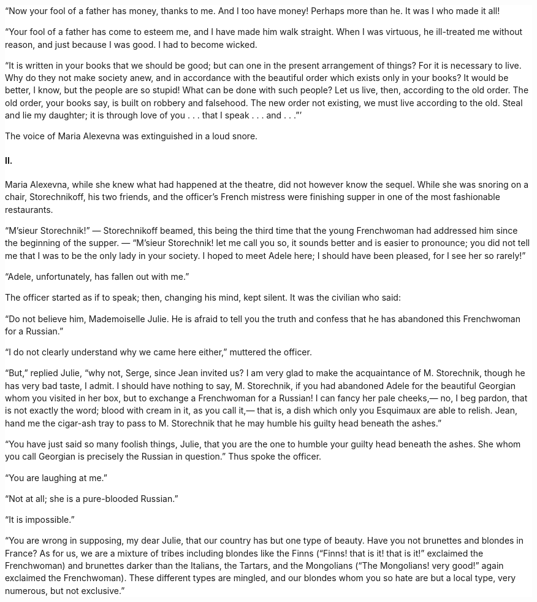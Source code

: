 “Now your fool of a father has money, thanks to me. And I too have money! Perhaps more than he. It was I who made it all!

“Your fool of a father has come to esteem me, and I have made him walk straight. When I was virtuous, he ill-treated me without reason, and just because I was good. I had to become wicked.

“It is written in your books that we should be good; but can one in the present arrangement of things? For it is necessary to live. Why do they not make society anew, and in accordance with the beautiful order which exists only in your books? It would be better, I know, but the people are so stupid! What can be done with such people? Let us live, then, according to the old order. The old order, your books say, is built on robbery and falsehood. The new order not existing, we must live according to the old. Steal and lie my daughter; it is through love of you . . . that I speak . . . and . . .”’

The voice of Maria Alexevna was extinguished in a loud snore.

#### II.

Maria Alexevna, while she knew what had happened at the theatre, did not however know the sequel. While she was snoring on a chair, Storechnikoff, his two friends, and the officer’s French mistress were finishing supper in one of the most fashionable restaurants.

“M’sieur Storechnik!” — Storechnikoff beamed, this being the third time that the young Frenchwoman had addressed him since the beginning of the supper. — “M’sieur Storechnik! let me call you so, it sounds better and is easier to pronounce; you did not tell me that I was to be the only lady in your society. I hoped to meet Adele here; I should have been pleased, for I see her so rarely!”

“Adele, unfortunately, has fallen out with me.”

The officer started as if to speak; then, changing his mind, kept silent. It was the civilian who said:

“Do not believe him, Mademoiselle Julie. He is afraid to tell you the truth and confess that he has abandoned this Frenchwoman for a Russian.”

“I do not clearly understand why we came here either,” muttered the officer.

“But,” replied Julie, “why not, Serge, since Jean invited us? I am very glad to make the acquaintance of M. Storechnik, though he has very bad taste, I admit. I should have nothing to say, M. Storechnik, if you had abandoned Adele for the beautiful Georgian whom you visited in her box, but to exchange a Frenchwoman for a Russian! I can fancy her pale cheeks,— no, I beg pardon, that is not exactly the word; blood with cream in it, as you call it,— that is, a dish which only you Esquimaux are able to relish. Jean, hand me the cigar-ash tray to pass to M. Storechnik that he may humble his guilty head beneath the ashes.”

“You have just said so many foolish things, Julie, that you are the one to humble your guilty head beneath the ashes. She whom you call Georgian is precisely the Russian in question.” Thus spoke the officer.

“You are laughing at me.”

“Not at all; she is a pure-blooded Russian.”

“It is impossible.”

“You are wrong in supposing, my dear Julie, that our country has but one type of beauty. Have you not brunettes and blondes in France? As for us, we are a mixture of tribes including blondes like the Finns (“Finns! that is it! that is it!” exclaimed the Frenchwoman) and brunettes darker than the Italians, the Tartars, and the Mongolians (“The Mongolians! very good!” again exclaimed the Frenchwoman). These different types are mingled, and our blondes whom you so hate are but a local type, very numerous, but not exclusive.”

